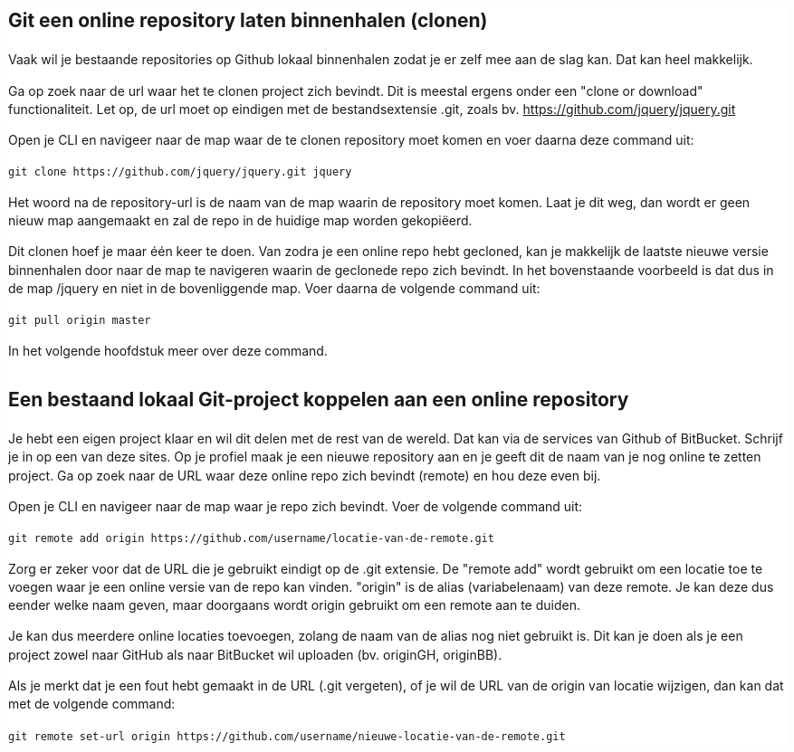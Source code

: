 ## Git een online repository laten binnenhalen (clonen)

Vaak wil je bestaande repositories op Github lokaal binnenhalen zodat je er zelf mee aan de slag kan. Dat kan heel makkelijk. 

Ga op zoek naar de url waar het te clonen project zich bevindt. Dit is meestal ergens onder een "clone or download" functionaliteit. Let op, de url moet op eindigen met de bestandsextensie .git, zoals bv. https://github.com/jquery/jquery.git

Open je CLI en navigeer naar de map waar de te clonen repository moet komen en voer daarna deze command uit:

```
git clone https://github.com/jquery/jquery.git jquery
```

Het woord na de repository-url is de naam van de map waarin de repository moet komen. Laat je dit weg, dan wordt er geen nieuw map aangemaakt en zal de repo in de huidige map worden gekopiëerd. 

Dit clonen hoef je maar één keer te doen. Van zodra je een online repo hebt gecloned, kan je makkelijk de laatste nieuwe versie binnenhalen door naar de map te navigeren waarin de geclonede repo zich bevindt. In het bovenstaande voorbeeld is dat dus in de map /jquery en niet in de bovenliggende map. Voer daarna de volgende command uit:

```
git pull origin master
```

In het volgende hoofdstuk meer over deze command.

## Een bestaand lokaal Git-project koppelen aan een online repository

Je hebt een eigen project klaar en wil dit delen met de rest van de wereld. Dat kan via de services van Github of BitBucket. Schrijf je in op een van deze sites. Op je profiel maak je een nieuwe repository aan en je geeft dit de naam van je nog online te zetten project. Ga op zoek naar de URL waar deze online repo zich bevindt (remote) en hou deze even bij.

Open je CLI en navigeer naar de map waar je repo zich bevindt. Voer de volgende command uit: 

```
git remote add origin https://github.com/username/locatie-van-de-remote.git
```

Zorg er zeker voor dat de URL die je gebruikt eindigt op de .git extensie. De "remote add" wordt gebruikt om een locatie toe te voegen waar je een online versie van de repo kan vinden. "origin" is de alias (variabelenaam) van deze remote. Je kan deze dus eender welke naam geven, maar doorgaans wordt origin gebruikt om een remote aan te duiden.

Je kan dus meerdere online locaties toevoegen, zolang de naam van de alias nog niet gebruikt is. Dit kan je doen als je een project zowel naar GitHub als naar BitBucket wil uploaden (bv. originGH, originBB).

Als je merkt dat je een fout hebt gemaakt in de URL (.git vergeten), of je wil de URL van de origin van locatie wijzigen, dan kan dat met de volgende command:

```
git remote set-url origin https://github.com/username/nieuwe-locatie-van-de-remote.git
```

